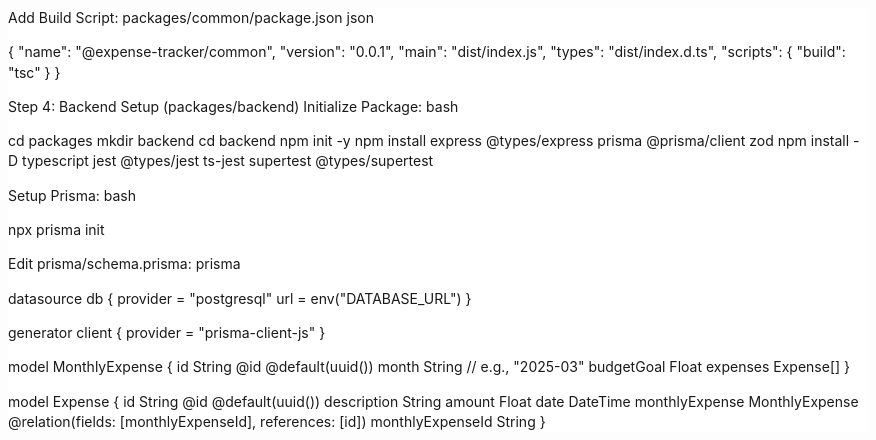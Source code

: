 Add Build Script:
packages/common/package.json
json

{
  "name": "@expense-tracker/common",
  "version": "0.0.1",
  "main": "dist/index.js",
  "types": "dist/index.d.ts",
  "scripts": {
    "build": "tsc"
  }
}

Step 4: Backend Setup (packages/backend)
Initialize Package:
bash

cd packages
mkdir backend
cd backend
npm init -y
npm install express @types/express prisma @prisma/client zod
npm install -D typescript jest @types/jest ts-jest supertest @types/supertest

Setup Prisma:
bash

npx prisma init

Edit prisma/schema.prisma:
prisma

datasource db {
  provider = "postgresql"
  url      = env("DATABASE_URL")
}

generator client {
  provider = "prisma-client-js"
}

model MonthlyExpense {
  id         String    @id @default(uuid())
  month      String    // e.g., "2025-03"
  budgetGoal Float
  expenses   Expense[]
}

model Expense {
  id              String        @id @default(uuid())
  description     String
  amount          Float
  date            DateTime
  monthlyExpense  MonthlyExpense @relation(fields: [monthlyExpenseId], references: [id])
  monthlyExpenseId String
}
